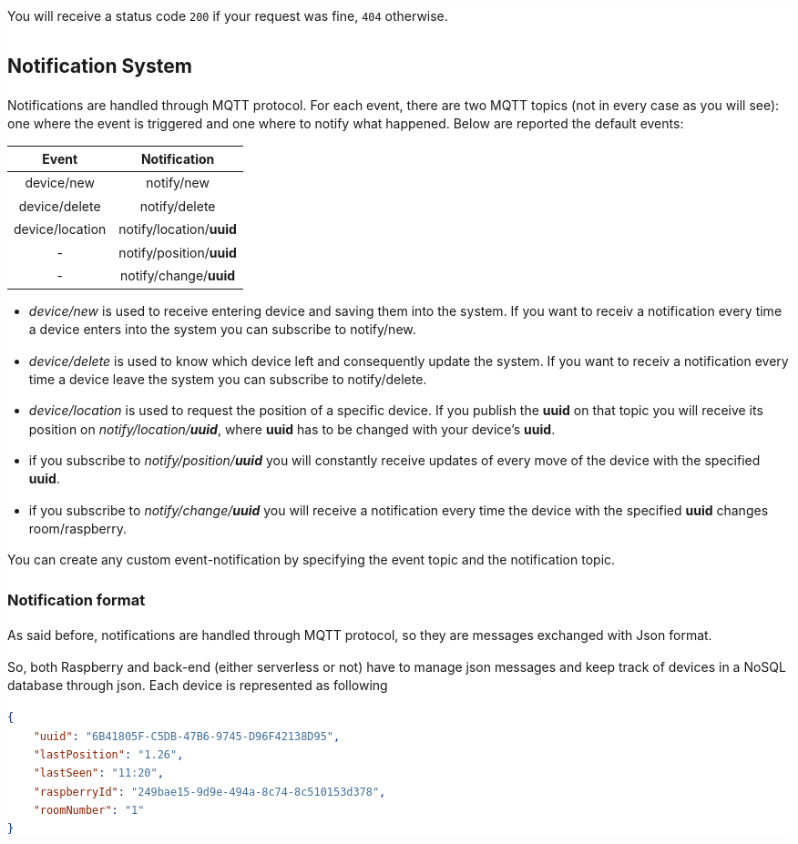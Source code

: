 You will receive a status code `200` if your request was fine, `404` otherwise.
## Notification System

Notifications are handled through MQTT protocol. For each event, there are two MQTT topics (not in every case as you will see): one where the event is triggered and one where to notify what happened. Below are reported the default events:

| Event           	| Notification         	|
|:-:	|:-:	|
| device/new      	| notify/new           	|
| device/delete   	| notify/delete        	|
| device/location 	| notify/location/**uuid** 	|
| -               	| notify/position/**uuid** 	|
| -               	| notify/change/**uuid**   	|

- *device/new* is used to receive entering device and saving them into the system. If you want to receiv a notification every time a device enters into the system you can subscribe to notify/new.
- *device/delete* is used to know which device left and consequently update the system. If you want to receiv a notification every time a device leave the system you can subscribe to notify/delete.
- *device/location* is used to request the position of a specific device. If you publish the **uuid** on that topic you will receive its position on *notify/location/**uuid***, where **uuid** has to be changed with your device’s **uuid**.

- if you subscribe to *notify/position/**uuid*** you will constantly receive updates of every move of the device with the specified **uuid**.

- if you subscribe to *notify/change/**uuid*** you will receive a notification every time the device with the specified **uuid** changes room/raspberry.

You can create any custom event-notification by specifying the event topic and the notification topic.

### Notification format

As said before, notifications are handled through MQTT protocol, so they are messages exchanged with Json format.

So, both Raspberry and back-end (either serverless or not) have to manage json messages and keep track of devices in a NoSQL database through json. Each device is represented as following

```json
{
    "uuid": "6B41805F-C5DB-47B6-9745-D96F42138D95",
    "lastPosition": "1.26",
    "lastSeen": "11:20",
    "raspberryId": "249bae15-9d9e-494a-8c74-8c510153d378",
    "roomNumber": "1"
}
```
